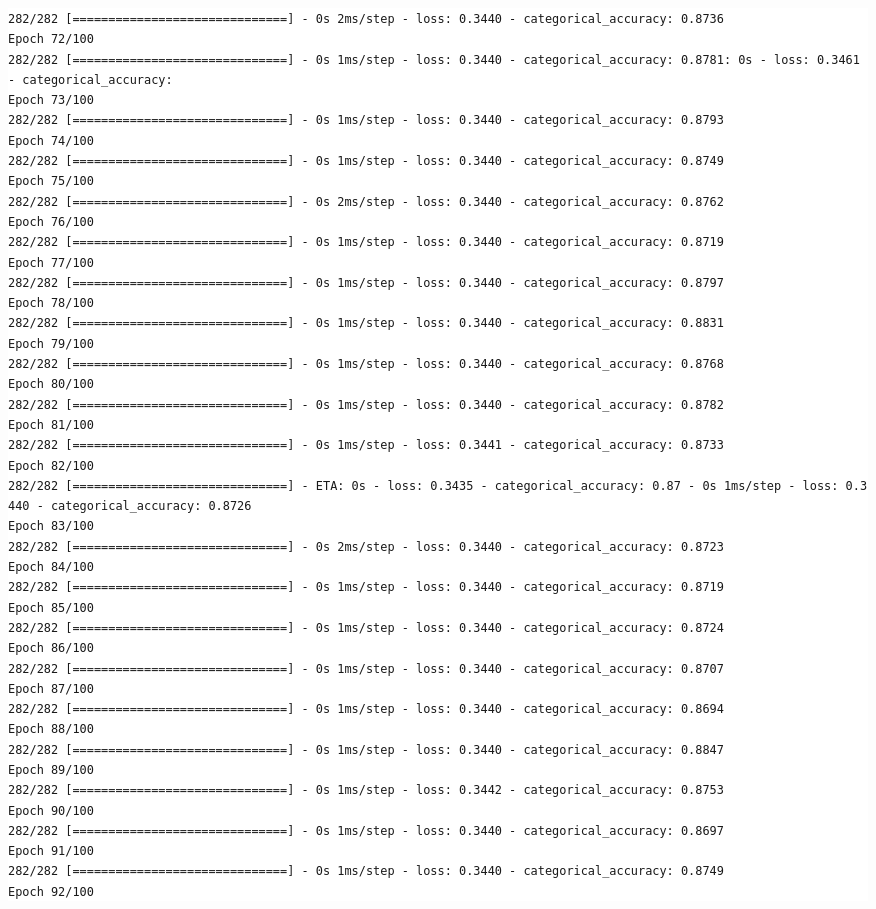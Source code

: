     282/282 [==============================] - 0s 2ms/step - loss: 0.3440 - categorical_accuracy: 0.8736
    Epoch 72/100
    282/282 [==============================] - 0s 1ms/step - loss: 0.3440 - categorical_accuracy: 0.8781: 0s - loss: 0.3461 - categorical_accuracy: 
    Epoch 73/100
    282/282 [==============================] - 0s 1ms/step - loss: 0.3440 - categorical_accuracy: 0.8793
    Epoch 74/100
    282/282 [==============================] - 0s 1ms/step - loss: 0.3440 - categorical_accuracy: 0.8749
    Epoch 75/100
    282/282 [==============================] - 0s 2ms/step - loss: 0.3440 - categorical_accuracy: 0.8762
    Epoch 76/100
    282/282 [==============================] - 0s 1ms/step - loss: 0.3440 - categorical_accuracy: 0.8719
    Epoch 77/100
    282/282 [==============================] - 0s 1ms/step - loss: 0.3440 - categorical_accuracy: 0.8797
    Epoch 78/100
    282/282 [==============================] - 0s 1ms/step - loss: 0.3440 - categorical_accuracy: 0.8831
    Epoch 79/100
    282/282 [==============================] - 0s 1ms/step - loss: 0.3440 - categorical_accuracy: 0.8768
    Epoch 80/100
    282/282 [==============================] - 0s 1ms/step - loss: 0.3440 - categorical_accuracy: 0.8782
    Epoch 81/100
    282/282 [==============================] - 0s 1ms/step - loss: 0.3441 - categorical_accuracy: 0.8733
    Epoch 82/100
    282/282 [==============================] - ETA: 0s - loss: 0.3435 - categorical_accuracy: 0.87 - 0s 1ms/step - loss: 0.3440 - categorical_accuracy: 0.8726
    Epoch 83/100
    282/282 [==============================] - 0s 2ms/step - loss: 0.3440 - categorical_accuracy: 0.8723
    Epoch 84/100
    282/282 [==============================] - 0s 1ms/step - loss: 0.3440 - categorical_accuracy: 0.8719
    Epoch 85/100
    282/282 [==============================] - 0s 1ms/step - loss: 0.3440 - categorical_accuracy: 0.8724
    Epoch 86/100
    282/282 [==============================] - 0s 1ms/step - loss: 0.3440 - categorical_accuracy: 0.8707
    Epoch 87/100
    282/282 [==============================] - 0s 1ms/step - loss: 0.3440 - categorical_accuracy: 0.8694
    Epoch 88/100
    282/282 [==============================] - 0s 1ms/step - loss: 0.3440 - categorical_accuracy: 0.8847
    Epoch 89/100
    282/282 [==============================] - 0s 1ms/step - loss: 0.3442 - categorical_accuracy: 0.8753
    Epoch 90/100
    282/282 [==============================] - 0s 1ms/step - loss: 0.3440 - categorical_accuracy: 0.8697
    Epoch 91/100
    282/282 [==============================] - 0s 1ms/step - loss: 0.3440 - categorical_accuracy: 0.8749
    Epoch 92/100
